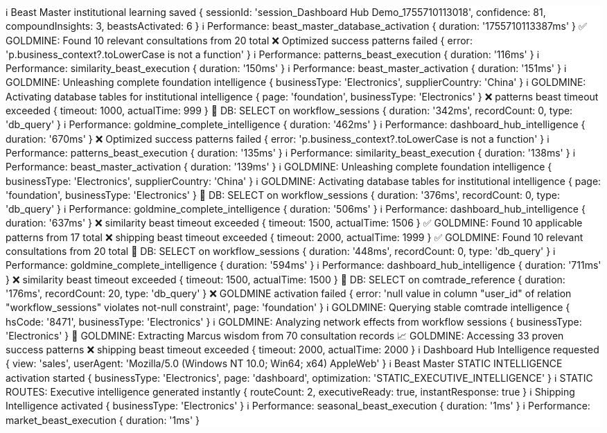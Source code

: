 ℹ️ Beast Master institutional learning saved {
  sessionId: 'session_Dashboard Hub Demo_1755710113018',
  confidence: 81,
  compoundInsights: 3,
  beastsActivated: 6
}
ℹ️ Performance: beast_master_database_activation { duration: '1755710113387ms' }
✅ GOLDMINE: Found 10 relevant consultations from 20 total
❌ Optimized success patterns failed { error: 'p.business_context?.toLowerCase is not a function' }
ℹ️ Performance: patterns_beast_execution { duration: '116ms' }
ℹ️ Performance: similarity_beast_execution { duration: '150ms' }
ℹ️ Performance: beast_master_activation { duration: '151ms' }
ℹ️ GOLDMINE: Unleashing complete foundation intelligence { businessType: 'Electronics', supplierCountry: 'China' }
ℹ️ GOLDMINE: Activating database tables for institutional intelligence { page: 'foundation', businessType: 'Electronics' }
❌ patterns beast timeout exceeded { timeout: 1000, actualTime: 999 }
🐛 DB: SELECT on workflow_sessions { duration: '342ms', recordCount: 0, type: 'db_query' }
ℹ️ Performance: goldmine_complete_intelligence { duration: '462ms' }
ℹ️ Performance: dashboard_hub_intelligence { duration: '670ms' }
❌ Optimized success patterns failed { error: 'p.business_context?.toLowerCase is not a function' }
ℹ️ Performance: patterns_beast_execution { duration: '135ms' }
ℹ️ Performance: similarity_beast_execution { duration: '138ms' }
ℹ️ Performance: beast_master_activation { duration: '139ms' }
ℹ️ GOLDMINE: Unleashing complete foundation intelligence { businessType: 'Electronics', supplierCountry: 'China' }
ℹ️ GOLDMINE: Activating database tables for institutional intelligence { page: 'foundation', businessType: 'Electronics' }
🐛 DB: SELECT on workflow_sessions { duration: '376ms', recordCount: 0, type: 'db_query' }
ℹ️ Performance: goldmine_complete_intelligence { duration: '506ms' }
ℹ️ Performance: dashboard_hub_intelligence { duration: '637ms' }
❌ similarity beast timeout exceeded { timeout: 1500, actualTime: 1506 }
✅ GOLDMINE: Found 10 applicable patterns from 17 total
❌ shipping beast timeout exceeded { timeout: 2000, actualTime: 1999 }
✅ GOLDMINE: Found 10 relevant consultations from 20 total
🐛 DB: SELECT on workflow_sessions { duration: '448ms', recordCount: 0, type: 'db_query' }
ℹ️ Performance: goldmine_complete_intelligence { duration: '594ms' }
ℹ️ Performance: dashboard_hub_intelligence { duration: '711ms' }
❌ similarity beast timeout exceeded { timeout: 1500, actualTime: 1500 }
🐛 DB: SELECT on comtrade_reference { duration: '176ms', recordCount: 20, type: 'db_query' }
❌ GOLDMINE activation failed {
  error: 'null value in column "user_id" of relation "workflow_sessions" violates not-null constraint',
  page: 'foundation'
}
ℹ️ GOLDMINE: Querying stable comtrade intelligence { hsCode: '8471', businessType: 'Electronics' }
ℹ️ GOLDMINE: Analyzing network effects from workflow sessions { businessType: 'Electronics' }
🤖 GOLDMINE: Extracting Marcus wisdom from 70 consultation records
📈 GOLDMINE: Accessing 33 proven success patterns
❌ shipping beast timeout exceeded { timeout: 2000, actualTime: 2000 }
ℹ️ Dashboard Hub Intelligence requested {
  view: 'sales',
  userAgent: 'Mozilla/5.0 (Windows NT 10.0; Win64; x64) AppleWeb'
}
ℹ️ Beast Master STATIC INTELLIGENCE activation started {
  businessType: 'Electronics',
  page: 'dashboard',
  optimization: 'STATIC_EXECUTIVE_INTELLIGENCE'
}
ℹ️ STATIC ROUTES: Executive intelligence generated instantly { routeCount: 2, executiveReady: true, instantResponse: true }
ℹ️ Shipping Intelligence activated { businessType: 'Electronics' }
ℹ️ Performance: seasonal_beast_execution { duration: '1ms' }
ℹ️ Performance: market_beast_execution { duration: '1ms' }